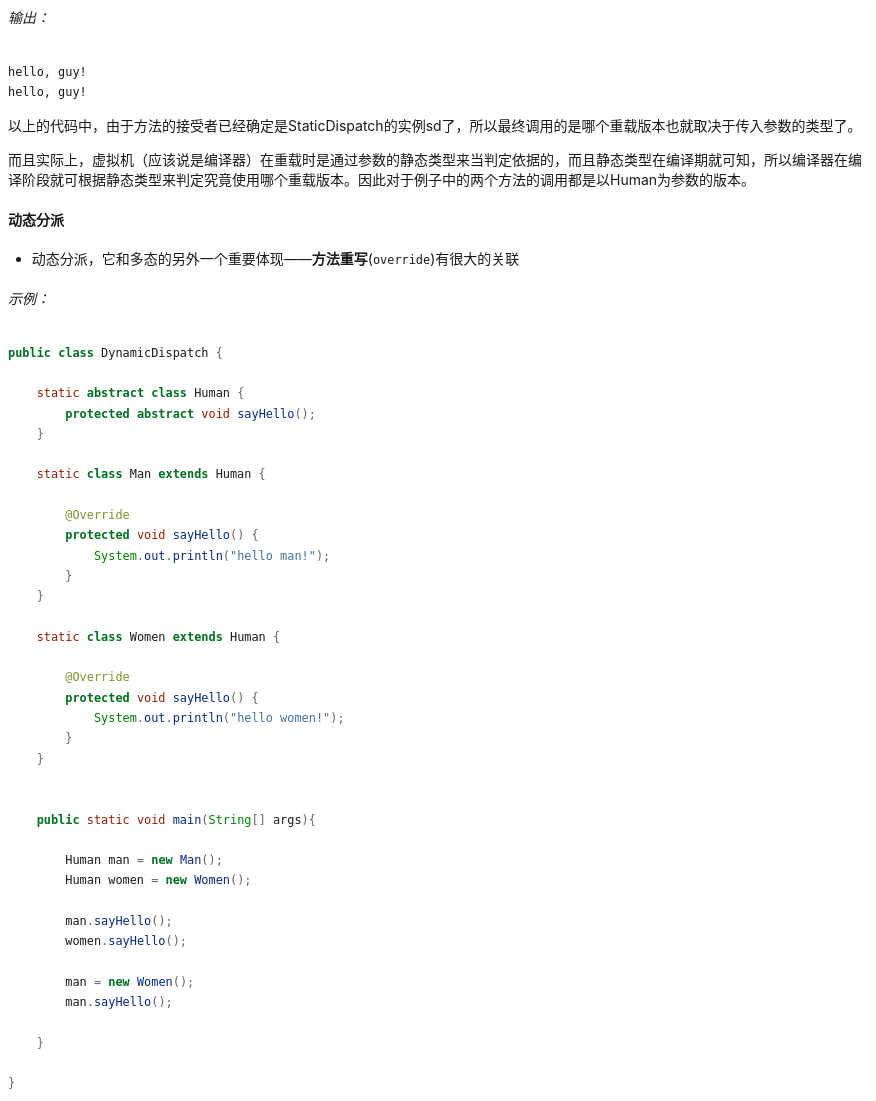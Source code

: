 ###### 输出：

```
hello, guy!
hello, guy!
```

以上的代码中，由于方法的接受者已经确定是StaticDispatch的实例sd了，所以最终调用的是哪个重载版本也就取决于传入参数的类型了。

而且实际上，虚拟机（应该说是编译器）在重载时是通过参数的静态类型来当判定依据的，而且静态类型在编译期就可知，所以编译器在编译阶段就可根据静态类型来判定究竟使用哪个重载版本。因此对于例子中的两个方法的调用都是以Human为参数的版本。

#### 动态分派

* 动态分派，它和多态的另外一个重要体现——**方法重写**(`override`)有很大的关联

###### 示例：

```java
public class DynamicDispatch {  
          
    static abstract class Human {  
        protected abstract void sayHello();  
    }  
      
    static class Man extends Human {  
          
        @Override  
        protected void sayHello() {  
            System.out.println("hello man!");  
        }          
    }  
       
    static class Women extends Human {  
       
        @Override  
        protected void sayHello() {  
            System.out.println("hello women!");  
        }          
    }  
       
      
    public static void main(String[] args){  
          
        Human man = new Man();  
        Human women = new Women();  
           
        man.sayHello();  
        women.sayHello();  
          
        man = new Women();  
        man.sayHello();  
   
    }  
   
}  
```
